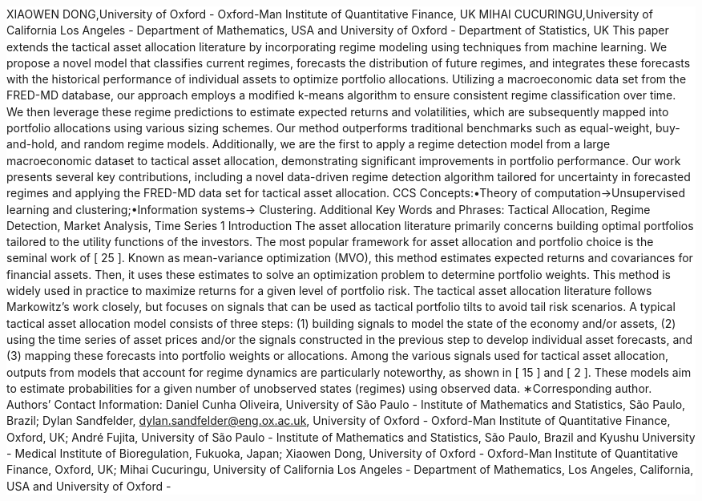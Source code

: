 XIAOWEN DONG,University of Oxford - Oxford-Man Institute of Quantitative Finance, UK
MIHAI CUCURINGU,University of California Los Angeles - Department of Mathematics, USA and University
of Oxford - Department of Statistics, UK
This paper extends the tactical asset allocation literature by incorporating regime modeling using techniques from machine
learning. We propose a novel model that classifies current regimes, forecasts the distribution of future regimes, and integrates
these forecasts with the historical performance of individual assets to optimize portfolio allocations. Utilizing a macroeconomic
data set from the FRED-MD database, our approach employs a modified k-means algorithm to ensure consistent regime
classification over time. We then leverage these regime predictions to estimate expected returns and volatilities, which are
subsequently mapped into portfolio allocations using various sizing schemes. Our method outperforms traditional benchmarks
such as equal-weight, buy-and-hold, and random regime models. Additionally, we are the first to apply a regime detection
model from a large macroeconomic dataset to tactical asset allocation, demonstrating significant improvements in portfolio
performance. Our work presents several key contributions, including a novel data-driven regime detection algorithm tailored
for uncertainty in forecasted regimes and applying the FRED-MD data set for tactical asset allocation.
CCS Concepts:•Theory of computation→Unsupervised learning and clustering;•Information systems→
Clustering.
Additional Key Words and Phrases: Tactical Allocation, Regime Detection, Market Analysis, Time Series
1 Introduction
The asset allocation literature primarily concerns building optimal portfolios tailored to the utility functions
of the investors. The most popular framework for asset allocation and portfolio choice is the seminal work of
[ 25 ]. Known as mean-variance optimization (MVO), this method estimates expected returns and covariances for
financial assets. Then, it uses these estimates to solve an optimization problem to determine portfolio weights.
This method is widely used in practice to maximize returns for a given level of portfolio risk.
The tactical asset allocation literature follows Markowitz’s work closely, but focuses on signals that can be
used as tactical portfolio tilts to avoid tail risk scenarios. A typical tactical asset allocation model consists of
three steps: (1) building signals to model the state of the economy and/or assets, (2) using the time series of asset
prices and/or the signals constructed in the previous step to develop individual asset forecasts, and (3) mapping
these forecasts into portfolio weights or allocations. Among the various signals used for tactical asset allocation,
outputs from models that account for regime dynamics are particularly noteworthy, as shown in [ 15 ] and [ 2 ].
These models aim to estimate probabilities for a given number of unobserved states (regimes) using observed
data.
∗Corresponding author.
Authors’ Contact Information: Daniel Cunha Oliveira, University of São Paulo - Institute of Mathematics and Statistics, São Paulo, Brazil;
Dylan Sandfelder, dylan.sandfelder@eng.ox.ac.uk, University of Oxford - Oxford-Man Institute of Quantitative Finance, Oxford, UK; André
Fujita, University of São Paulo - Institute of Mathematics and Statistics, São Paulo, Brazil and Kyushu University - Medical Institute of
Bioregulation, Fukuoka, Japan; Xiaowen Dong, University of Oxford - Oxford-Man Institute of Quantitative Finance, Oxford, UK; Mihai
Cucuringu, University of California Los Angeles - Department of Mathematics, Los Angeles, California, USA and University of Oxford -
